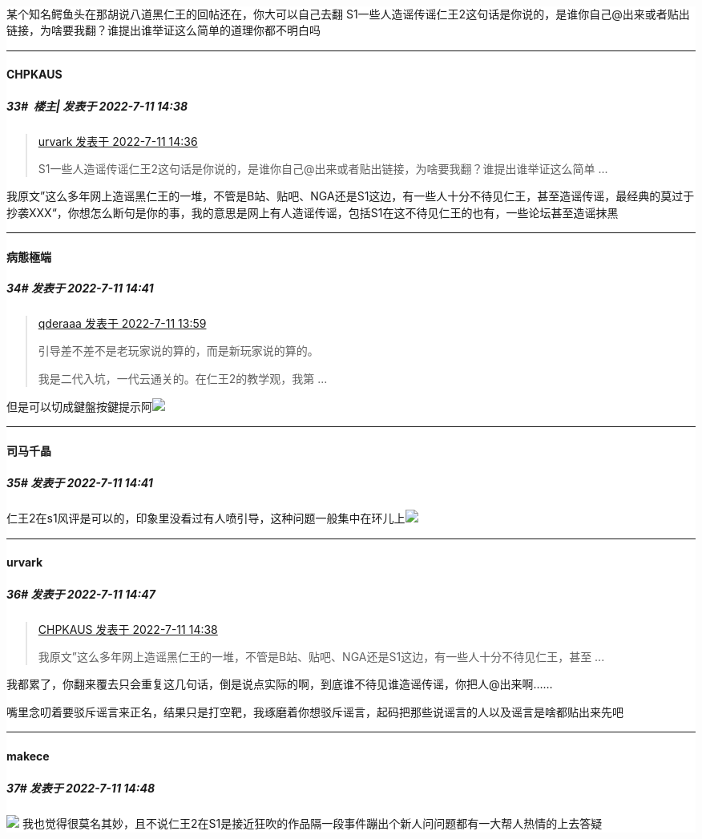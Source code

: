 某个知名鳄鱼头在那胡说八道黑仁王的回帖还在，你大可以自己去翻</blockquote>
S1一些人造谣传谣仁王2这句话是你说的，是谁你自己@出来或者贴出链接，为啥要我翻？谁提出谁举证这么简单的道理你都不明白吗

*****

####  CHPKAUS  
##### 33#         楼主| 发表于 2022-7-11 14:38

<blockquote><a href="httphttps://bbs.saraba1st.com/2b/forum.php?mod=redirect&amp;goto=findpost&amp;pid=56607212&amp;ptid=2080420" target="_blank">urvark 发表于 2022-7-11 14:36</a>

S1一些人造谣传谣仁王2这句话是你说的，是谁你自己@出来或者贴出链接，为啥要我翻？谁提出谁举证这么简单 ...</blockquote>
我原文”这么多年网上造谣黑仁王的一堆，不管是B站、贴吧、NGA还是S1这边，有一些人十分不待见仁王，甚至造谣传谣，最经典的莫过于抄袭XXX“，你想怎么断句是你的事，我的意思是网上有人造谣传谣，包括S1在这不待见仁王的也有，一些论坛甚至造谣抹黑

*****

####  病態極端  
##### 34#       发表于 2022-7-11 14:41

<blockquote><a href="httphttps://bbs.saraba1st.com/2b/forum.php?mod=redirect&amp;goto=findpost&amp;pid=56606754&amp;ptid=2080420" target="_blank">qderaaa 发表于 2022-7-11 13:59</a>

引导差不差不是老玩家说的算的，而是新玩家说的算的。

我是二代入坑，一代云通关的。在仁王2的教学观，我第 ...</blockquote>
但是可以切成鍵盤按鍵提示阿<img src="https://static.saraba1st.com/image/smiley/face2017/213.gif" referrerpolicy="no-referrer">

*****

####  司马千晶  
##### 35#       发表于 2022-7-11 14:41

仁王2在s1风评是可以的，印象里没看过有人喷引导，这种问题一般集中在环儿上<img src="https://static.saraba1st.com/image/smiley/face2017/067.png" referrerpolicy="no-referrer">

*****

####  urvark  
##### 36#       发表于 2022-7-11 14:47

<blockquote><a href="httphttps://bbs.saraba1st.com/2b/forum.php?mod=redirect&amp;goto=findpost&amp;pid=56607245&amp;ptid=2080420" target="_blank">CHPKAUS 发表于 2022-7-11 14:38</a>

我原文”这么多年网上造谣黑仁王的一堆，不管是B站、贴吧、NGA还是S1这边，有一些人十分不待见仁王，甚至 ...</blockquote>
我都累了，你翻来覆去只会重复这几句话，倒是说点实际的啊，到底谁不待见谁造谣传谣，你把人@出来啊……

嘴里念叨着要驳斥谣言来正名，结果只是打空靶，我琢磨着你想驳斥谣言，起码把那些说谣言的人以及谣言是啥都贴出来先吧

*****

####  makece  
##### 37#       发表于 2022-7-11 14:48

<img src="https://static.saraba1st.com/image/smiley/face2017/067.png" referrerpolicy="no-referrer"> 我也觉得很莫名其妙，且不说仁王2在S1是接近狂吹的作品隔一段事件蹦出个新人问问题都有一大帮人热情的上去答疑
